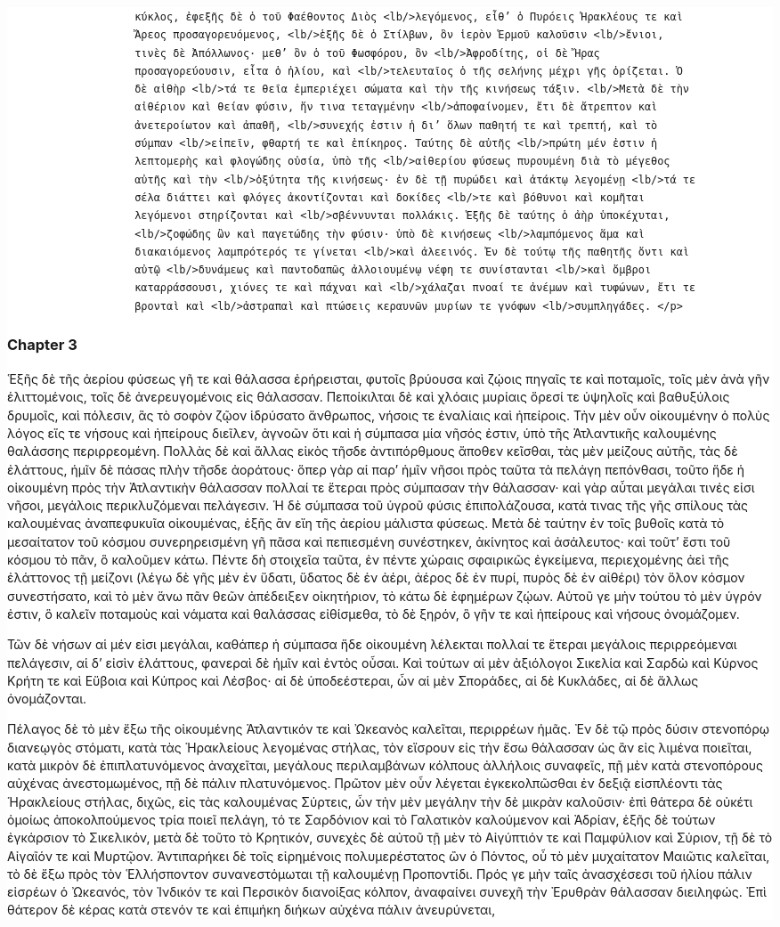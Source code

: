 						κύκλος, ἐφεξῆς δὲ ὁ τοῦ Φαέθοντος Διὸς <lb/>λεγόμενος, εἶθ’ ὁ Πυρόεις Ἡρακλέους τε καὶ
						Ἄρεος προσαγορευόμενος, <lb/>ἑξῆς δὲ ὁ Στίλβων, ὃν ἱερὸν Ἑρμοῦ καλοῦσιν <lb/>ἔνιοι,
						τινὲς δὲ Ἀπόλλωνος· μεθ’ ὃν ὁ τοῦ Φωσφόρου, ὃν <lb/>Ἀφροδίτης, οἱ δὲ Ἤρας
						προσαγορεύουσιν, εἶτα ὁ ἡλίου, καὶ <lb/>τελευταῖος ὁ τῆς σελήνης μέχρι γῆς ὁρίζεται. Ὁ
						δὲ αἰθὴρ <lb/>τά τε θεῖα ἐμπεριέχει σώματα καὶ τὴν τῆς κινήσεως τάξιν. <lb/>Μετὰ δὲ τὴν
						αἰθέριον καὶ θείαν φύσιν, ἥν τινα τεταγμένην <lb/>ἀποφαίνομεν, ἔτι δὲ ἄτρεπτον καὶ
						ἀνετεροίωτον καὶ ἀπαθῆ, <lb/>συνεχής ἐστιν ἡ δι’ ὅλων παθητή τε καὶ τρεπτή, καὶ τὸ
						σύμπαν <lb/>εἰπεῖν, φθαρτή τε καὶ ἐπίκηρος. Ταύτης δὲ αὐτῆς <lb/>πρώτη μέν ἐστιν ἡ
						λεπτομερὴς καὶ φλογώδης οὐσία, ὑπὸ τῆς <lb/>αἰθερίου φύσεως πυρουμένη διὰ τὸ μέγεθος
						αὐτῆς καὶ τὴν <lb/>ὀξύτητα τῆς κινήσεως· ἐν δὲ τῇ πυρώδει καὶ ἀτάκτῳ λεγομένῃ <lb/>τά τε
						σέλα διάττει καὶ φλόγες ἀκοντίζονται καὶ δοκίδες <lb/>τε καὶ βόθυνοι καὶ κομῆται
						λεγόμενοι στηρίζονται καὶ <lb/>σβέννυνται πολλάκις. Ἑξῆς δὲ ταύτης ὁ ἀὴρ ὑποκέχυται,
						<lb/>ζοφώδης ὢν καὶ παγετώδης τὴν φύσιν· ὑπὸ δὲ κινήσεως <lb/>λαμπόμενος ἅμα καὶ
						διακαιόμενος λαμπρότερός τε γίνεται <lb/>καὶ ἀλεεινός. Ἐν δὲ τούτῳ τῆς παθητῆς ὄντι καὶ
						αὐτῷ <lb/>δυνάμεως καὶ παντοδαπῶς ἀλλοιουμένῳ νέφη τε συνίστανται <lb/>καὶ ὄμβροι
						καταρράσσουσι, χιόνες τε καὶ πάχναι καὶ <lb/>χάλαζαι πνοαί τε ἀνέμων καὶ τυφώνων, ἔτι τε
						βρονταὶ καὶ <lb/>ἀστραπαὶ καὶ πτώσεις κεραυνῶν μυρίων τε γνόφων <lb/>συμπληγάδες. </p>


### Chapter 3

<p>Ἑξῆς δὲ τῆς ἀερίου φύσεως γῆ τε καὶ θάλασσα ἐρήρεισται, <lb/>φυτοῖς βρύουσα καὶ ζῴοις
						πηγαῖς τε καὶ ποταμοῖς, <lb/>τοῖς μὲν ἀνὰ γῆν ἑλιττομένοις, τοῖς δὲ ἀνερευγομένοις εἰς
						<lb/>θάλασσαν. Πεποίκιλται δὲ καὶ χλόαις μυρίαις ὄρεσί τε <lb/>ὑψηλοῖς καὶ βαθυξύλοις
						δρυμοῖς, καὶ πόλεσιν, ἃς τὸ σοφὸν <lb/>ζῷον ἱδρύσατο ἄνθρωπος, νήσοις τε ἐναλίαις καὶ
						ἠπείροις. <lb/>Τὴν μὲν οὖν οἰκουμένην ὁ πολὺς λόγος εἴς τε νήσους <lb/>καὶ ἠπείρους
						διεῖλεν, ἀγνοῶν ὅτι καὶ ἡ σύμπασα μία νῆσός <lb/>ἐστιν, ὑπὸ τῆς Ἀτλαντικῆς καλουμένης
						θαλάσσης περιρρεομένη. <lb/>Πολλὰς δὲ καὶ ἄλλας εἰκὸς τῆσδε ἀντιπόρθμους ἄποθεν
						<lb/>κεῖσθαι, τὰς μὲν μείζους αὐτῆς, τὰς δὲ ἐλάττους, ἡμῖν δὲ <lb/>πάσας πλὴν τῆσδε
						ἀοράτους· ὅπερ γὰρ αἱ παρ’ ἡμῖν νῆσοι <lb/>πρὸς ταῦτα τὰ πελάγη πεπόνθασι, τοῦτο ἥδε ἡ
						οἰκουμένη <lb/>πρὸς τὴν Ἀτλαντικὴν θάλασσαν πολλαί τε ἕτεραι πρὸς <lb/>σύμπασαν τὴν
						θάλασσαν· καὶ γὰρ αὗται μεγάλαι τινές εἰσι <lb/>νῆσοι, μεγάλοις περικλυζόμεναι
						πελάγεσιν. Ἡ δὲ σύμπασα <lb/>τοῦ ὑγροῦ φύσις ἐπιπολάζουσα, κατά τινας τῆς γῆς
						<lb/>σπίλους τὰς καλουμένας ἀναπεφυκυῖα οἰκουμένας, ἑξῆς ἂν εἴη <lb/>τῆς ἀερίου μάλιστα
						φύσεως. Μετὰ δὲ ταύτην ἐν τοῖς βυθοῖς <lb/>κατὰ τὸ μεσαίτατον τοῦ κόσμου συνερηρεισμένη
						γῆ πᾶσα <lb/>καὶ πεπιεσμένη συνέστηκεν, ἀκίνητος καὶ ἀσάλευτος· καὶ τοῦτ’ <lb/>ἔστι τοῦ
						κόσμου τὸ πᾶν, ὃ καλοῦμεν κάτω. Πέντε δὴ <lb/>στοιχεῖα ταῦτα, ἐν πέντε χώραις σφαιρικῶς
						ἐγκείμενα, περιεχομένης <lb/>ἀεὶ τῆς ἐλάττονος τῇ μείζονι (λέγω δὲ γῆς μὲν ἐν
						<lb/>ὕδατι, ὕδατος δὲ ἐν ἀέρι, ἀέρος δὲ ἐν πυρί, πυρὸς δὲ ἐν αἰθέρι) <lb/>τὸν ὅλον
						κόσμον συνεστήσατο, καὶ τὸ μὲν ἄνω πᾶν θεῶν <lb/>ἀπέδειξεν οἰκητήριον, τὸ κάτω δὲ
						ἐφημέρων ζῴων. Αὐτοῦ γε <lb/>μὴν τούτου τὸ μὲν ὑγρόν ἐστιν, ὃ καλεῖν ποταμοὺς καὶ <pb n="136"/> νάματα καὶ θαλάσσας εἰθίσμεθα, τὸ δὲ ξηρόν, ὃ γῆν τε καὶ <lb/>ἠπείρους καὶ
						νήσους ὀνομάζομεν.</p>
					<p>Τῶν δὲ νήσων αἱ μέν εἰσι μεγάλαι, καθάπερ ἡ σύμπασα <lb/>ἥδε οἰκουμένη λέλεκται πολλαί
						τε ἕτεραι μεγάλοις περιρρεόμεναι <lb/>πελάγεσιν, αἱ δ’ εἰσὶν ἐλάττους, φανεραὶ δὲ ἡμῖν
						<lb/>καὶ ἐντὸς οὖσαι. Καὶ τούτων αἱ μὲν ἀξιόλογοι Σικελία καὶ <lb/>Σαρδὼ καὶ Κύρνος
						Κρήτη τε καὶ Εὔβοια καὶ Κύπρος καὶ <lb/>Λέσβος· αἱ δὲ ὑποδεέστεραι, ὧν αἱ μὲν Σποράδες,
						αἱ δὲ Κυκλάδες, <lb/>αἱ δὲ ἄλλως ὀνομάζονται.</p>
					<p>Πέλαγος δὲ τὸ μὲν ἔξω τῆς οἰκουμένης Ἀτλαντικόν τε <lb/>καὶ Ὠκεανὸς καλεῖται, περιρρέων
						ἡμᾶς. Ἐν δὲ τῷ πρὸς <lb/>δύσιν στενοπόρῳ διανεῳγὸς στόματι, κατὰ τὰς Ἡρακλείους
						<lb/>λεγομένας στήλας, τὸν εἴσρουν εἰς τὴν ἔσω θάλασσαν <lb/>ὡς ἂν εἰς λιμένα ποιεῖται,
						κατὰ μικρὸν δὲ ἐπιπλατυνόμενος <lb/>ἀναχεῖται, μεγάλους περιλαμβάνων κόλπους ἀλλήλοις
						συναφεῖς, <lb/>πῇ μὲν κατὰ στενοπόρους αὐχένας ἀνεστομωμένος, πῇ <lb/>δὲ πάλιν
						πλατυνόμενος. Πρῶτον μὲν οὖν λέγεται ἐγκεκολπῶσθαι <lb/>ἐν δεξιᾷ εἰσπλέοντι τὰς
						Ἡρακλείους στήλας, διχῶς, <lb/>εἰς τὰς καλουμένας Σύρτεις, ὧν τὴν μὲν μεγάλην τὴν δὲ
						<lb/>μικρὰν καλοῦσιν· ἐπὶ θάτερα δὲ οὐκέτι ὁμοίως ἀποκολπούμενος <lb/>τρία ποιεῖ πελάγη,
						τό τε Σαρδόνιον καὶ τὸ Γαλατικὸν <lb/>καλούμενον καὶ Ἀδρίαν, ἑξῆς δὲ τούτων ἐγκάρσιον
						<lb/>τὸ Σικελικόν, μετὰ δὲ τοῦτο τὸ Κρητικόν, συνεχὲς δὲ αὐτοῦ <lb/>τῇ μὲν τὸ Αἰγύπτιόν
						τε καὶ Παμφύλιον καὶ Σύριον, τῇ <lb/>δὲ τὸ Αἰγαῖόν τε καὶ Μυρτῷον. Ἀντιπαρήκει δὲ τοῖς
						εἰρημένοις <lb/>πολυμερέστατος ὢν ὁ Πόντος, οὗ τὸ μὲν μυχαίτατον <lb/>Μαιῶτις καλεῖται,
						τὸ δὲ ἔξω πρὸς τὸν Ἑλλήσποντον συνανεστόμωται <lb/>τῇ καλουμένῃ Προποντίδι. Πρός γε μὴν
						ταῖς <pb n="137"/> ἀνασχέσεσι τοῦ ἡλίου πάλιν εἰσρέων ὁ Ὠκεανός, τὸν Ἰνδικόν <lb/>τε καὶ
						Περσικὸν διανοίξας κόλπον, ἀναφαίνει συνεχῆ <lb/>τὴν Ἐρυθρὰν θάλασσαν διειληφώς. Ἐπὶ
						θάτερον δὲ κέρας <lb/>κατὰ στενόν τε καὶ ἐπιμήκη διήκων αὐχένα πάλιν ἀνευρύνεται,